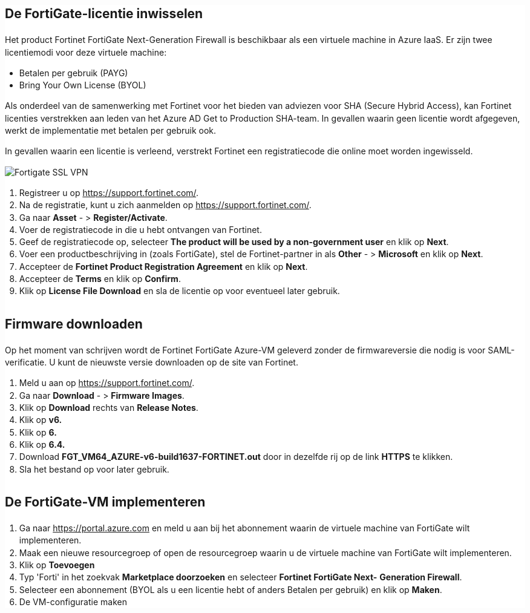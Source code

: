 ## <a name="redeeming-the-fortigate-license"></a>De FortiGate-licentie inwisselen

Het product Fortinet FortiGate Next-Generation Firewall is beschikbaar als een virtuele machine in Azure IaaS. Er zijn twee licentiemodi voor deze virtuele machine:

- Betalen per gebruik (PAYG)
- Bring Your Own License (BYOL)

Als onderdeel van de samenwerking met Fortinet voor het bieden van adviezen voor SHA (Secure Hybrid Access), kan Fortinet licenties verstrekken aan leden van het Azure AD Get to Production SHA-team. In gevallen waarin geen licentie wordt afgegeven, werkt de implementatie met betalen per gebruik ook.

In gevallen waarin een licentie is verleend, verstrekt Fortinet een registratiecode die online moet worden ingewisseld.

![Fortigate SSL VPN](registration-code.png)

1. Registreer u op https://support.fortinet.com/.
2. Na de registratie, kunt u zich aanmelden op https://support.fortinet.com/.
3. Ga naar **Asset** - > **Register/Activate**.
4. Voer de registratiecode in die u hebt ontvangen van Fortinet.
5. Geef de registratiecode op, selecteer **The product will be used by a non-government user** en klik op **Next**.
6. Voer een productbeschrijving in (zoals FortiGate), stel de Fortinet-partner in als **Other** - > **Microsoft** en klik op **Next**.
7. Accepteer de **Fortinet Product Registration Agreement** en klik op **Next**.
8. Accepteer de **Terms** en klik op **Confirm**.
9. Klik op **License File Download** en sla de licentie op voor eventueel later gebruik.


## <a name="download-firmware"></a>Firmware downloaden

Op het moment van schrijven wordt de Fortinet FortiGate Azure-VM geleverd zonder de firmwareversie die nodig is voor SAML-verificatie. U kunt de nieuwste versie downloaden op de site van Fortinet.

1. Meld u aan op https://support.fortinet.com/.
2. Ga naar **Download** - > **Firmware Images**.
3. Klik op **Download** rechts van **Release Notes**.
4. Klik op **v6.**
5. Klik op **6.**
6. Klik op **6.4.**
7. Download **FGT_VM64_AZURE-v6-build1637-FORTINET.out** door in dezelfde rij op de link **HTTPS** te klikken.
8. Sla het bestand op voor later gebruik.


## <a name="deploy-the-fortigate-vm"></a>De FortiGate-VM implementeren

1. Ga naar https://portal.azure.com en meld u aan bij het abonnement waarin de virtuele machine van FortiGate wilt implementeren.
2. Maak een nieuwe resourcegroep of open de resourcegroep waarin u de virtuele machine van FortiGate wilt implementeren.
3. Klik op **Toevoegen**
4. Typ 'Forti' in het zoekvak **Marketplace doorzoeken** en selecteer **Fortinet FortiGate Next-** **Generation Firewall**.
5. Selecteer een abonnement (BYOL als u een licentie hebt of anders Betalen per gebruik) en klik op **Maken**.
6. De VM-configuratie maken
